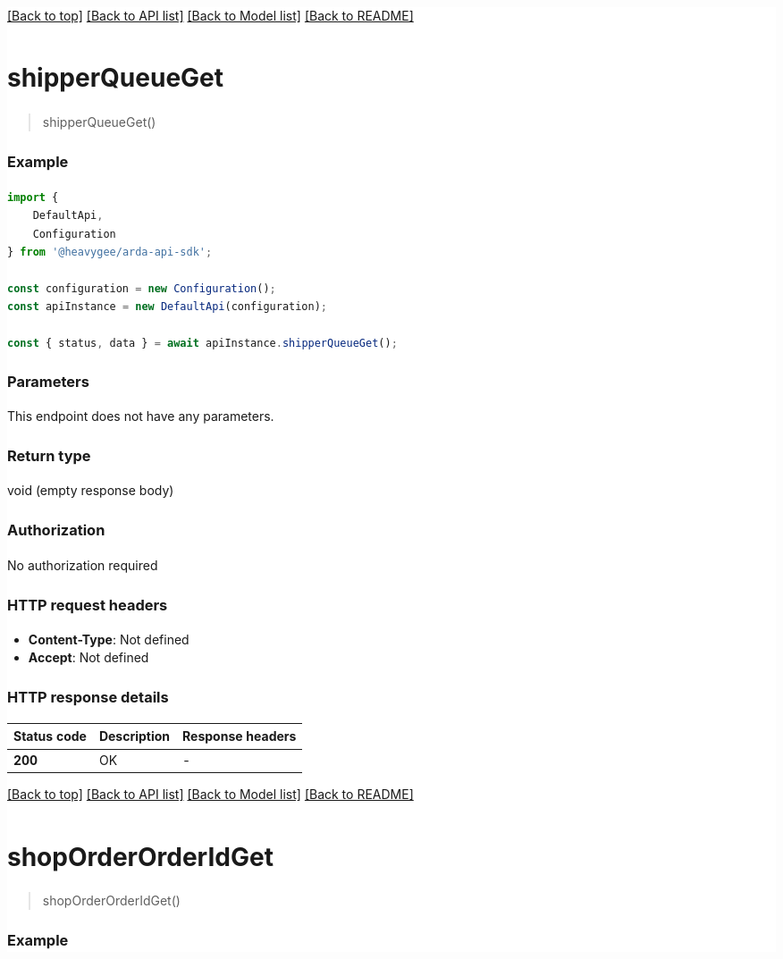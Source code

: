 [[Back to top]](#) [[Back to API list]](../README.md#documentation-for-api-endpoints) [[Back to Model list]](../README.md#documentation-for-models) [[Back to README]](../README.md)

# **shipperQueueGet**
> shipperQueueGet()


### Example

```typescript
import {
    DefaultApi,
    Configuration
} from '@heavygee/arda-api-sdk';

const configuration = new Configuration();
const apiInstance = new DefaultApi(configuration);

const { status, data } = await apiInstance.shipperQueueGet();
```

### Parameters
This endpoint does not have any parameters.


### Return type

void (empty response body)

### Authorization

No authorization required

### HTTP request headers

 - **Content-Type**: Not defined
 - **Accept**: Not defined


### HTTP response details
| Status code | Description | Response headers |
|-------------|-------------|------------------|
|**200** | OK |  -  |

[[Back to top]](#) [[Back to API list]](../README.md#documentation-for-api-endpoints) [[Back to Model list]](../README.md#documentation-for-models) [[Back to README]](../README.md)

# **shopOrderOrderIdGet**
> shopOrderOrderIdGet()


### Example
